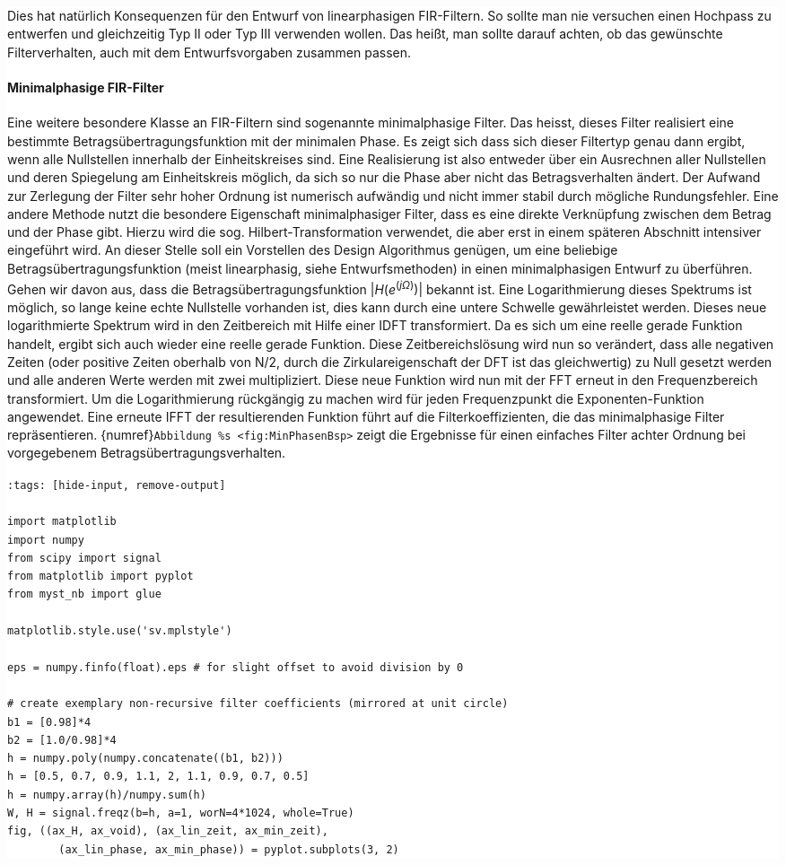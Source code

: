 Dies hat natürlich Konsequenzen für den Entwurf von linearphasigen
FIR-Filtern. So sollte man nie versuchen einen Hochpass zu entwerfen und
gleichzeitig Typ II oder Typ III verwenden wollen. Das heißt, man sollte
darauf achten, ob das gewünschte Filterverhalten, auch mit dem
Entwurfsvorgaben zusammen passen.

#### Minimalphasige FIR-Filter

Eine weitere besondere Klasse an FIR-Filtern sind sogenannte
minimalphasige Filter. Das heisst, dieses Filter realisiert eine
bestimmte Betragsübertragungsfunktion mit der minimalen Phase. Es zeigt
sich dass sich dieser Filtertyp genau dann ergibt, wenn alle Nullstellen
innerhalb der Einheitskreises sind. Eine Realisierung ist also entweder
über ein Ausrechnen aller Nullstellen und deren Spiegelung am
Einheitskreis möglich, da sich so nur die Phase aber nicht das
Betragsverhalten ändert. Der Aufwand zur Zerlegung der Filter sehr hoher
Ordnung ist numerisch aufwändig und nicht immer stabil durch mögliche
Rundungsfehler. Eine andere Methode nutzt die besondere Eigenschaft
minimalphasiger Filter, dass es eine direkte Verknüpfung zwischen dem
Betrag und der Phase gibt. Hierzu wird die sog. Hilbert-Transformation
verwendet, die aber erst in einem späteren Abschnitt intensiver
eingeführt wird. An dieser Stelle soll ein Vorstellen des Design
Algorithmus genügen, um eine beliebige Betragsübertragungsfunktion
(meist linearphasig, siehe Entwurfsmethoden) in einen minimalphasigen
Entwurf zu überführen. Gehen wir davon aus, dass die
Betragsübertragungsfunktion $|H(e^(j \Omega))|$ bekannt ist. Eine Logarithmierung
dieses Spektrums ist möglich, so lange keine echte Nullstelle vorhanden
ist, dies kann durch eine untere Schwelle gewährleistet werden. Dieses
neue logarithmierte Spektrum wird in den Zeitbereich mit Hilfe einer
IDFT transformiert. Da es sich um eine reelle gerade Funktion handelt,
ergibt sich auch wieder eine reelle gerade Funktion. Diese
Zeitbereichslösung wird nun so verändert, dass alle negativen Zeiten
(oder positive Zeiten oberhalb von N/2, durch die Zirkulareigenschaft
der DFT ist das gleichwertig) zu Null gesetzt werden und alle anderen
Werte werden mit zwei multipliziert. Diese neue Funktion wird nun mit
der FFT erneut in den Frequenzbereich transformiert. Um die
Logarithmierung rückgängig zu machen wird für jeden Frequenzpunkt die
Exponenten-Funktion angewendet. Eine erneute IFFT der resultierenden
Funktion führt auf die Filterkoeffizienten, die das minimalphasige
Filter repräsentieren. {numref}`Abbildung %s <fig:MinPhasenBsp>`  zeigt die Ergebnisse für einen
einfaches Filter achter Ordnung bei vorgegebenem
Betragsübertragungsverhalten.

```{code-cell} ipython3
:tags: [hide-input, remove-output]

import matplotlib
import numpy
from scipy import signal
from matplotlib import pyplot
from myst_nb import glue

matplotlib.style.use('sv.mplstyle')

eps = numpy.finfo(float).eps # for slight offset to avoid division by 0

# create exemplary non-recursive filter coefficients (mirrored at unit circle)
b1 = [0.98]*4
b2 = [1.0/0.98]*4
h = numpy.poly(numpy.concatenate((b1, b2)))
h = [0.5, 0.7, 0.9, 1.1, 2, 1.1, 0.9, 0.7, 0.5]
h = numpy.array(h)/numpy.sum(h)
W, H = signal.freqz(b=h, a=1, worN=4*1024, whole=True)
fig, ((ax_H, ax_void), (ax_lin_zeit, ax_min_zeit), 
        (ax_lin_phase, ax_min_phase)) = pyplot.subplots(3, 2)
```

[^3]: Die Ordnung ist $M$, somit hat das Filter $M+1$ Koeffizienten, die
